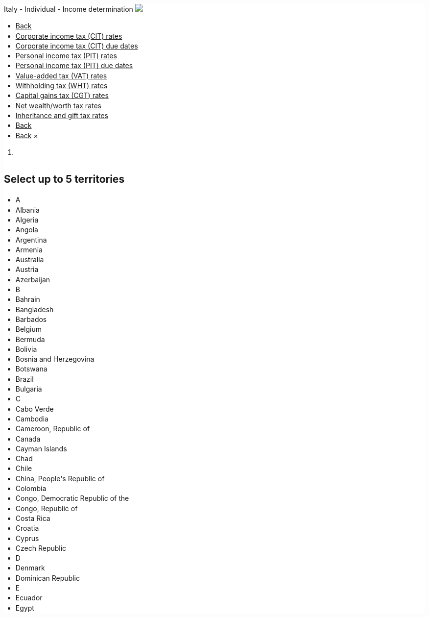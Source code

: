 Italy - Individual - Income determination
[![](../../-/media/world-wide-tax-summaries/dev/new-pwclogo.ashx%3Frev=857d31d9188a45cb89c2a139fca9bbc2&revision=857d31d9-188a-45cb-89c2-a139fca9bbc2&hash=185803B13B63A76ED59B9489B23256389302FCC5)](../../index.html)
+ [Back](income-determination.html#)
+ [Corporate income tax (CIT) rates](../../quick-charts/corporate-income-tax-cit-rates.html)
+ [Corporate income tax (CIT) due dates](../../quick-charts/corporate-income-tax-cit-due-dates.html)
+ [Personal income tax (PIT) rates](../../quick-charts/personal-income-tax-pit-rates.html)
+ [Personal income tax (PIT) due dates](../../quick-charts/personal-income-tax-pit-due-dates.html)
+ [Value-added tax (VAT) rates](../../quick-charts/value-added-tax-vat-rates.html)
+ [Withholding tax (WHT) rates](../../quick-charts/withholding-tax-wht-rates.html)
+ [Capital gains tax (CGT) rates](../../quick-charts/capital-gains-tax-cgt-rates.html)
+ [Net wealth/worth tax rates](../../quick-charts/net-wealth-worth-tax-rates.html)
+ [Inheritance and gift tax rates](../../quick-charts/inheritance-and-gift-tax-rates.html)
+ [Back](income-determination.html#)
+ [Back](income-determination.html#)
×
1.
## Select up to 5 territories
* A
* Albania
* Algeria
* Angola
* Argentina
* Armenia
* Australia
* Austria
* Azerbaijan
* B
* Bahrain
* Bangladesh
* Barbados
* Belgium
* Bermuda
* Bolivia
* Bosnia and Herzegovina
* Botswana
* Brazil
* Bulgaria
* C
* Cabo Verde
* Cambodia
* Cameroon, Republic of
* Canada
* Cayman Islands
* Chad
* Chile
* China, People's Republic of
* Colombia
* Congo, Democratic Republic of the
* Congo, Republic of
* Costa Rica
* Croatia
* Cyprus
* Czech Republic
* D
* Denmark
* Dominican Republic
* E
* Ecuador
* Egypt